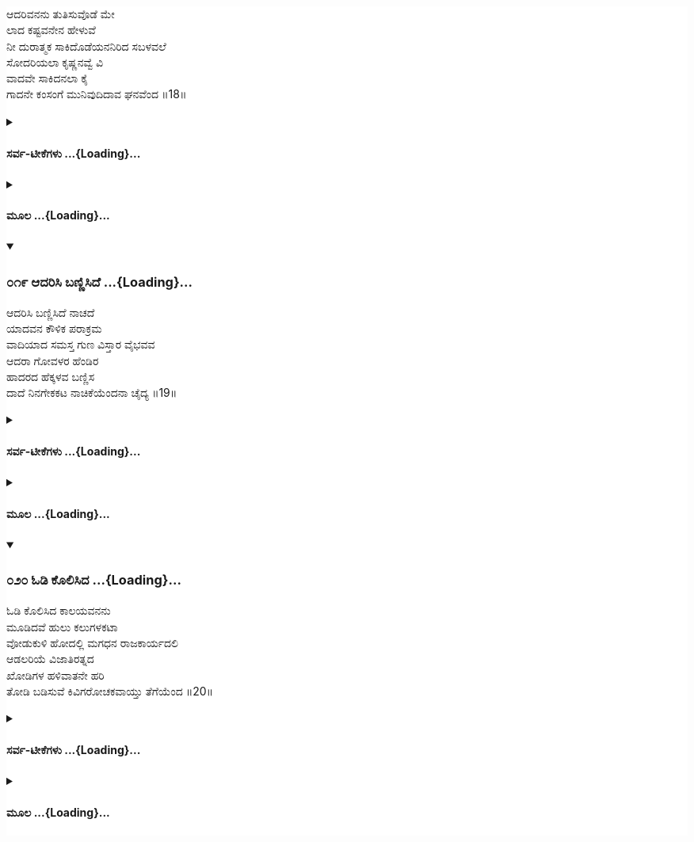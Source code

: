 ಆದರಿವನನು ತುತಿಸುವೊಡೆ ಮೇ  
ಲಾದ ಕಷ್ಟವನೇನ ಹೇಳುವೆ  
ನೀ ದುರಾತ್ಮಕ ಸಾಕಿದೊಡೆಯನನಿರಿದ ಸಬಳವಲೆ  
ಸೋದರಿಯಲಾ ಕೃಷ್ಣನವ್ವೆ ವಿ  
ವಾದವೇ ಸಾಕಿದನಲಾ ಕೈ  
ಗಾದನೇ ಕಂಸಂಗೆ ಮುನಿವುದಿದಾವ ಘನವೆಂದ    ॥18॥
</details>
</div>
<div class="js_include collapsed" newlevelforh1="4" title="ಸರ್ವ-ಟೀಕೆಗಳು" unfilled url="/mahAbhAratam/kAvyam/bhAShAntaram/kn/kumAra-vyAsa-bhArata/sarva-TIkegaLu/02_sabhA/10/018_Adarivananu_tutisuvoDe.md">
<details><summary><h4>ಸರ್ವ-ಟೀಕೆಗಳು ...{Loading}...</h4></summary></details>
</div>
<div class="js_include collapsed" newlevelforh1="4" title="ಮೂಲ" unfilled url="/mahAbhAratam/kAvyam/bhAShAntaram/kn/kumAra-vyAsa-bhArata/mUla/02_sabhA/10/018_Adarivananu_tutisuvoDe.md">
<details><summary><h4>ಮೂಲ ...{Loading}...</h4></summary></details>
</div>
<div class="js_include" includetitle="true" newlevelforh1="3" unfilled url="/mahAbhAratam/kAvyam/bhAShAntaram/kn/kumAra-vyAsa-bhArata/vishvAsa-prastuti/02_sabhA/10/019_Adarisi_baNNiside.md">
<details open><summary><h3>೦೧೯ ಆದರಿಸಿ ಬಣ್ಣಿಸಿದೆ ...{Loading}...</h3></summary>

ಆದರಿಸಿ ಬಣ್ಣಿಸಿದೆ ನಾಚದೆ   
ಯಾದವನ ಕೌಳಿಕ ಪರಾಕ್ರಮ  
ವಾದಿಯಾದ ಸಮಸ್ತ ಗುಣ ವಿಸ್ತಾರ ವೈಭವವ   
ಆದರಾ ಗೋವಳರ ಹೆಂಡಿರ   
ಹಾದರದ ಹೆಕ್ಕಳವ ಬಣ್ಣಿಸ  
ದಾದೆ ನಿನಗೇಕಕಟ ನಾಚಿಕೆಯೆಂದನಾ ಚೈದ್ಯ    ॥19॥
</details>
</div>
<div class="js_include collapsed" newlevelforh1="4" title="ಸರ್ವ-ಟೀಕೆಗಳು" unfilled url="/mahAbhAratam/kAvyam/bhAShAntaram/kn/kumAra-vyAsa-bhArata/sarva-TIkegaLu/02_sabhA/10/019_Adarisi_baNNiside.md">
<details><summary><h4>ಸರ್ವ-ಟೀಕೆಗಳು ...{Loading}...</h4></summary></details>
</div>
<div class="js_include collapsed" newlevelforh1="4" title="ಮೂಲ" unfilled url="/mahAbhAratam/kAvyam/bhAShAntaram/kn/kumAra-vyAsa-bhArata/mUla/02_sabhA/10/019_Adarisi_baNNiside.md">
<details><summary><h4>ಮೂಲ ...{Loading}...</h4></summary></details>
</div>
<div class="js_include" includetitle="true" newlevelforh1="3" unfilled url="/mahAbhAratam/kAvyam/bhAShAntaram/kn/kumAra-vyAsa-bhArata/vishvAsa-prastuti/02_sabhA/10/020_ODi_kolisida.md">
<details open><summary><h3>೦೨೦ ಓಡಿ ಕೊಲಿಸಿದ ...{Loading}...</h3></summary>

ಓಡಿ ಕೊಲಿಸಿದ ಕಾಲಯವನನು  
ಮೂಡಿದವೆ ಹುಲು ಕಲುಗಳಕಟಾ  
ವೋಡುಕುಳಿ ಹೋದಲ್ಲಿ ಮಗಧನ ರಾಜಕಾರ್ಯದಲಿ    
ಆಡಲರಿಯೆ ವಿಜಾತಿರತ್ನದ  
ಖೋಡಿಗಳ ಹಳಿವಾತನೇ ಹರಿ  
ತೋಡಿ ಬಡಿಸುವೆ ಕಿವಿಗರೋಚಕವಾಯ್ತು ತೆಗೆಯೆಂದ    ॥20॥
</details>
</div>
<div class="js_include collapsed" newlevelforh1="4" title="ಸರ್ವ-ಟೀಕೆಗಳು" unfilled url="/mahAbhAratam/kAvyam/bhAShAntaram/kn/kumAra-vyAsa-bhArata/sarva-TIkegaLu/02_sabhA/10/020_ODi_kolisida.md">
<details><summary><h4>ಸರ್ವ-ಟೀಕೆಗಳು ...{Loading}...</h4></summary></details>
</div>
<div class="js_include collapsed" newlevelforh1="4" title="ಮೂಲ" unfilled url="/mahAbhAratam/kAvyam/bhAShAntaram/kn/kumAra-vyAsa-bhArata/mUla/02_sabhA/10/020_ODi_kolisida.md">
<details><summary><h4>ಮೂಲ ...{Loading}...</h4></summary>

ಓಡಿ ಕೊಲಿಸಿದ ಕಾಲಯವನನು  
ಮೂಡಿದವೆ ಹುಲು ಕಲುಗಳಕಟಾ  
ವೋಡುಕುಳಿ ಹೋದಲ್ಲಿ ಮಗಧನ ರಾಜಕಾರ್ಯದಲಿ    
